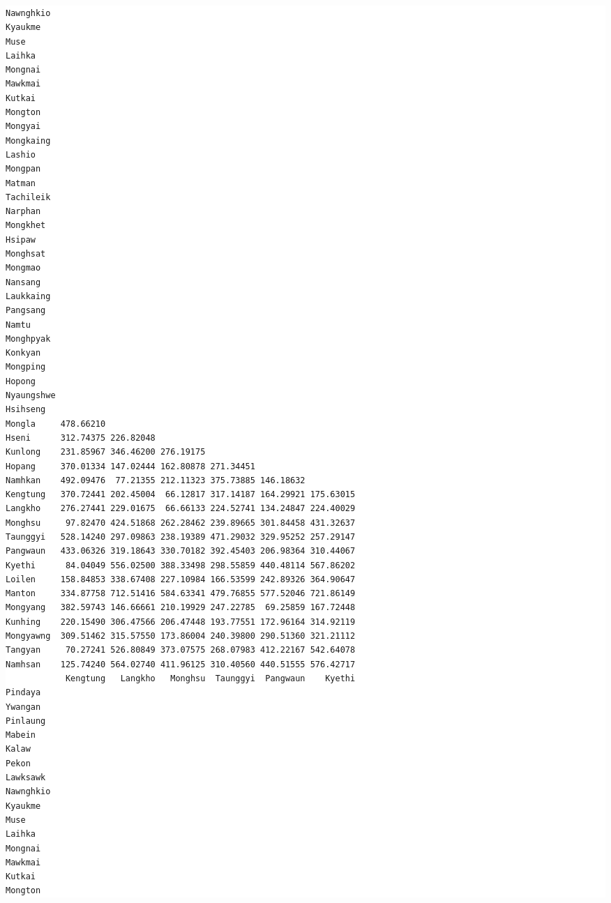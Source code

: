 ```
Nawnghkio                                                             
Kyaukme                                                               
Muse                                                                  
Laihka                                                                
Mongnai                                                               
Mawkmai                                                               
Kutkai                                                                
Mongton                                                               
Mongyai                                                               
Mongkaing                                                             
Lashio                                                                
Mongpan                                                               
Matman                                                                
Tachileik                                                             
Narphan                                                               
Mongkhet                                                              
Hsipaw                                                                
Monghsat                                                              
Mongmao                                                               
Nansang                                                               
Laukkaing                                                             
Pangsang                                                              
Namtu                                                                 
Monghpyak                                                             
Konkyan                                                               
Mongping                                                              
Hopong                                                                
Nyaungshwe                                                            
Hsihseng                                                              
Mongla     478.66210                                                  
Hseni      312.74375 226.82048                                        
Kunlong    231.85967 346.46200 276.19175                              
Hopang     370.01334 147.02444 162.80878 271.34451                    
Namhkan    492.09476  77.21355 212.11323 375.73885 146.18632          
Kengtung   370.72441 202.45004  66.12817 317.14187 164.29921 175.63015
Langkho    276.27441 229.01675  66.66133 224.52741 134.24847 224.40029
Monghsu     97.82470 424.51868 262.28462 239.89665 301.84458 431.32637
Taunggyi   528.14240 297.09863 238.19389 471.29032 329.95252 257.29147
Pangwaun   433.06326 319.18643 330.70182 392.45403 206.98364 310.44067
Kyethi      84.04049 556.02500 388.33498 298.55859 440.48114 567.86202
Loilen     158.84853 338.67408 227.10984 166.53599 242.89326 364.90647
Manton     334.87758 712.51416 584.63341 479.76855 577.52046 721.86149
Mongyang   382.59743 146.66661 210.19929 247.22785  69.25859 167.72448
Kunhing    220.15490 306.47566 206.47448 193.77551 172.96164 314.92119
Mongyawng  309.51462 315.57550 173.86004 240.39800 290.51360 321.21112
Tangyan     70.27241 526.80849 373.07575 268.07983 412.22167 542.64078
Namhsan    125.74240 564.02740 411.96125 310.40560 440.51555 576.42717
            Kengtung   Langkho   Monghsu  Taunggyi  Pangwaun    Kyethi
Pindaya                                                               
Ywangan                                                               
Pinlaung                                                              
Mabein                                                                
Kalaw                                                                 
Pekon                                                                 
Lawksawk                                                              
Nawnghkio                                                             
Kyaukme                                                               
Muse                                                                  
Laihka                                                                
Mongnai                                                               
Mawkmai                                                               
Kutkai                                                                
Mongton                                                               
```